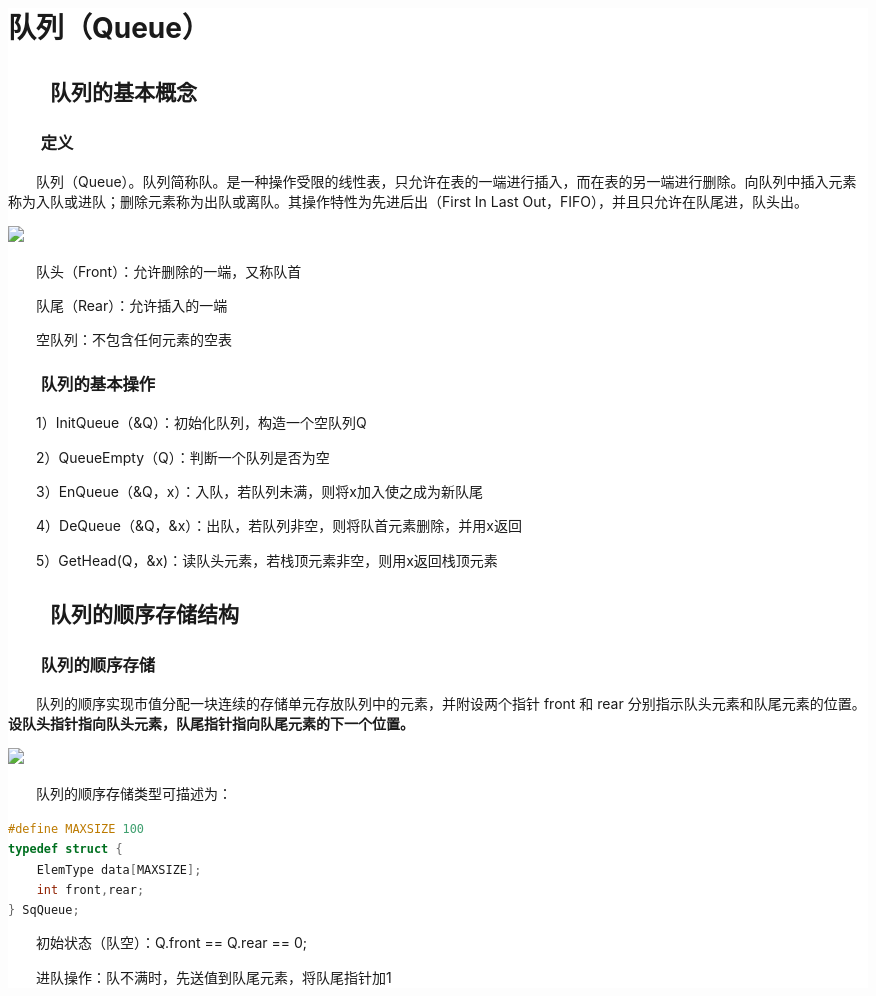 # 队列（Queue）



## &emsp;&emsp;队列的基本概念

### &emsp;&emsp;定义

&emsp;&emsp;队列（Queue）。队列简称队。是一种操作受限的线性表，只允许在表的一端进行插入，而在表的另一端进行删除。向队列中插入元素称为入队或进队；删除元素称为出队或离队。其操作特性为先进后出（First In Last Out，FIFO），并且只允许在队尾进，队头出。

![](https://xiuxin-1304803037.cos.ap-shanghai.myqcloud.com/队列.jpg)

&emsp;&emsp;队头（Front）：允许删除的一端，又称队首

&emsp;&emsp;队尾（Rear）：允许插入的一端

&emsp;&emsp;空队列：不包含任何元素的空表

### &emsp;&emsp;队列的基本操作

&emsp;&emsp;1）InitQueue（&Q）：初始化队列，构造一个空队列Q

&emsp;&emsp;2）QueueEmpty（Q）：判断一个队列是否为空

&emsp;&emsp;3）EnQueue（&Q，x）：入队，若队列未满，则将x加入使之成为新队尾

&emsp;&emsp;4）DeQueue（&Q，&x）：出队，若队列非空，则将队首元素删除，并用x返回

&emsp;&emsp;5）GetHead(Q，&x)：读队头元素，若栈顶元素非空，则用x返回栈顶元素



## &emsp;&emsp;队列的顺序存储结构



### &emsp;&emsp;队列的顺序存储

&emsp;&emsp;队列的顺序实现市值分配一块连续的存储单元存放队列中的元素，并附设两个指针 front 和 rear 分别指示队头元素和队尾元素的位置。**设队头指针指向队头元素，队尾指针指向队尾元素的下一个位置。**

![](https://xiuxin-1304803037.cos.ap-shanghai.myqcloud.com/队列的操作.jpg)

&emsp;&emsp;队列的顺序存储类型可描述为：

```cpp
#define MAXSIZE 100
typedef struct {
    ElemType data[MAXSIZE];
    int front,rear;
} SqQueue;
```

&emsp;&emsp;初始状态（队空）：Q.front == Q.rear == 0;

&emsp;&emsp;进队操作：队不满时，先送值到队尾元素，将队尾指针加1
